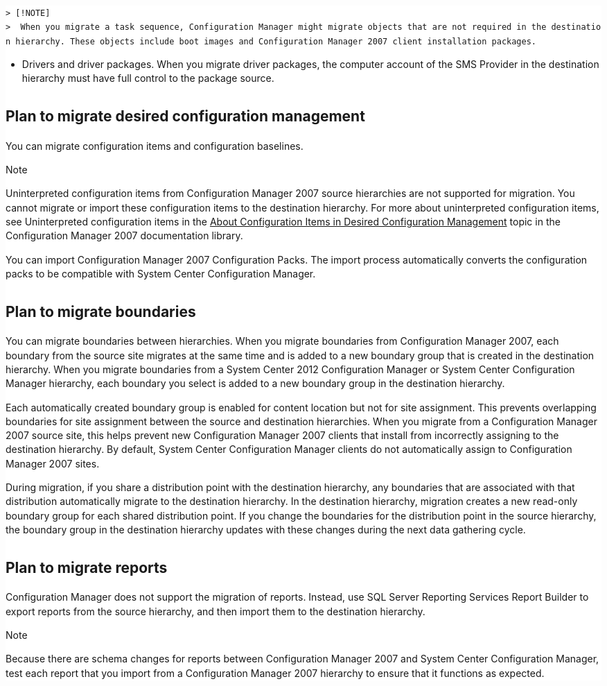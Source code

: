     > [!NOTE]  
    >  When you migrate a task sequence, Configuration Manager might migrate objects that are not required in the destination hierarchy. These objects include boot images and Configuration Manager 2007 client installation packages.  

-   Drivers and driver packages. When you migrate driver packages, the computer account of the SMS Provider in the destination hierarchy must have full control to the package source.

##  <a name="Plan_Migrate_Compliance_settings"></a> Plan to migrate desired configuration management  
You can migrate configuration items and configuration baselines.  

> [!NOTE]  
>  Uninterpreted configuration items from Configuration Manager 2007 source hierarchies are not supported for migration. You cannot migrate or import these configuration items to the destination hierarchy. For more about uninterpreted configuration items, see Uninterpreted configuration items in the [About Configuration Items in Desired Configuration Management](http://go.microsoft.com/fwlink/?LinkId=103846) topic in the Configuration Manager 2007 documentation library.  

You can import Configuration Manager 2007 Configuration Packs. The import process automatically converts the configuration packs to be compatible with System Center Configuration Manager.  

##  <a name="Plan_migrate_Boundaries"></a> Plan to migrate boundaries  
 You can migrate boundaries between hierarchies. When you migrate boundaries from Configuration Manager 2007, each boundary from the source site migrates at the same time and is added to a new boundary group that is created in the destination hierarchy. When you migrate boundaries from a System Center 2012 Configuration Manager or System Center Configuration Manager hierarchy, each boundary you select is added to a new boundary group in the destination hierarchy.  

 Each automatically created boundary group is enabled for content location but not for site assignment. This prevents overlapping boundaries for site assignment between the source and destination hierarchies. When you migrate from a Configuration Manager 2007 source site, this helps prevent new Configuration Manager 2007 clients that install from incorrectly assigning to the destination hierarchy. By default,  System Center Configuration Manager clients do not automatically assign to Configuration Manager 2007 sites.  

 During migration, if you share a distribution point with the destination hierarchy, any boundaries that are associated with that distribution automatically migrate to the destination hierarchy. In the destination hierarchy, migration creates a new read-only boundary group for each shared distribution point. If you change the boundaries for the distribution point in the source hierarchy, the boundary group in the destination hierarchy updates with these changes during the next data gathering cycle.  

##  <a name="Plan_Migrate_reports"></a> Plan to migrate reports  
Configuration Manager does not support the migration of reports. Instead, use SQL Server Reporting Services Report Builder to export reports from the source hierarchy, and then import them to the destination hierarchy.  

> [!NOTE]  
>  Because there are schema changes for reports between Configuration Manager 2007 and System Center Configuration Manager, test each report that you import from a Configuration Manager 2007 hierarchy to ensure that it functions as expected.  
